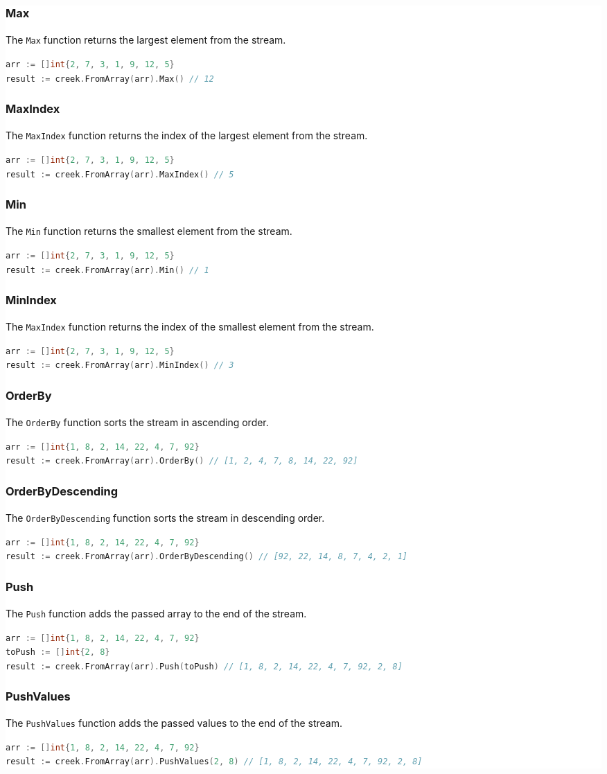 ### Max
The `Max` function returns the largest element from the stream.
```go
arr := []int{2, 7, 3, 1, 9, 12, 5}
result := creek.FromArray(arr).Max() // 12
```

### MaxIndex
The `MaxIndex` function returns the index of the largest element from the stream.
```go
arr := []int{2, 7, 3, 1, 9, 12, 5}
result := creek.FromArray(arr).MaxIndex() // 5
```

### Min
The `Min` function returns the smallest element from the stream.
```go
arr := []int{2, 7, 3, 1, 9, 12, 5}
result := creek.FromArray(arr).Min() // 1
```

### MinIndex
The `MaxIndex` function returns the index of the smallest element from the stream.
```go
arr := []int{2, 7, 3, 1, 9, 12, 5}
result := creek.FromArray(arr).MinIndex() // 3
```

### OrderBy
The `OrderBy` function sorts the stream in ascending order.  
```go
arr := []int{1, 8, 2, 14, 22, 4, 7, 92}
result := creek.FromArray(arr).OrderBy() // [1, 2, 4, 7, 8, 14, 22, 92]
```

### OrderByDescending
The `OrderByDescending` function sorts the stream in descending order.
```go
arr := []int{1, 8, 2, 14, 22, 4, 7, 92}
result := creek.FromArray(arr).OrderByDescending() // [92, 22, 14, 8, 7, 4, 2, 1]
```

### Push
The `Push` function adds the passed array to the end of the stream.
```go
arr := []int{1, 8, 2, 14, 22, 4, 7, 92}
toPush := []int{2, 8}
result := creek.FromArray(arr).Push(toPush) // [1, 8, 2, 14, 22, 4, 7, 92, 2, 8]
```

### PushValues
The `PushValues` function adds the passed values to the end of the stream.
```go
arr := []int{1, 8, 2, 14, 22, 4, 7, 92}
result := creek.FromArray(arr).PushValues(2, 8) // [1, 8, 2, 14, 22, 4, 7, 92, 2, 8]
```
